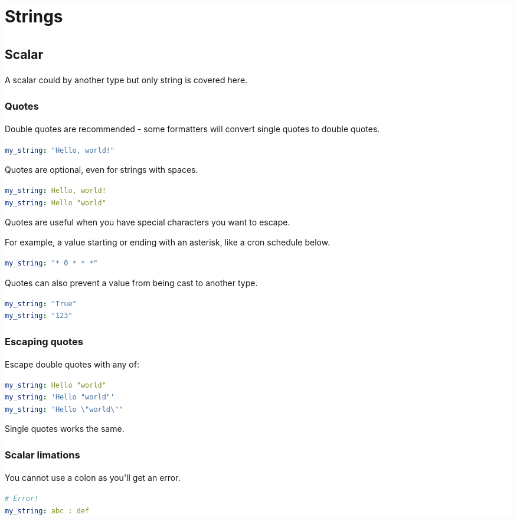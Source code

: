 # Strings


## Scalar

A scalar could by another type but only string is covered here.

### Quotes

Double quotes are recommended - some formatters will convert single quotes to double quotes.

```yaml
my_string: "Hello, world!"
```

Quotes are optional, even for strings with spaces. 

```yaml
my_string: Hello, world!
my_string: Hello "world"
```

Quotes are useful when you have special characters you want to escape. 

For example, a value starting or ending with an asterisk, like a cron schedule below.

```yaml
my_string: "* 0 * * *"
```

Quotes can also prevent a value from being cast to another type.

```yaml
my_string: "True"
my_string: "123"
```

### Escaping quotes

Escape double quotes with any of:

```yaml
my_string: Hello "world"
my_string: 'Hello "world"'
my_string: "Hello \"world\""
```

Single quotes works the same.

### Scalar limations

You cannot use a colon as you'll get an error.

```yaml
# Error!
my_string: abc : def
```
